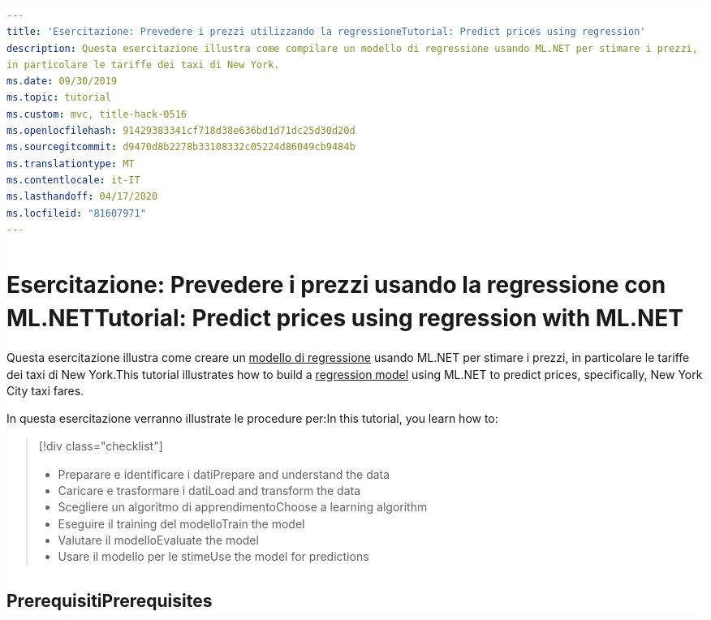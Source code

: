 ```yaml
---
title: 'Esercitazione: Prevedere i prezzi utilizzando la regressioneTutorial: Predict prices using regression'
description: Questa esercitazione illustra come compilare un modello di regressione usando ML.NET per stimare i prezzi, in particolare le tariffe dei taxi di New York.
ms.date: 09/30/2019
ms.topic: tutorial
ms.custom: mvc, title-hack-0516
ms.openlocfilehash: 91429383341cf718d38e636bd1d71dc25d30d20d
ms.sourcegitcommit: d9470d8b2278b33108332c05224d86049cb9484b
ms.translationtype: MT
ms.contentlocale: it-IT
ms.lasthandoff: 04/17/2020
ms.locfileid: "81607971"
---
```

# <a name="tutorial-predict-prices-using-regression-with-mlnet"></a><span data-ttu-id="8032a-103">Esercitazione: Prevedere i prezzi usando la regressione con ML.NET</span><span class="sxs-lookup"><span data-stu-id="8032a-103">Tutorial: Predict prices using regression with ML.NET</span></span>

<span data-ttu-id="8032a-104">Questa esercitazione illustra come creare un [modello di regressione](../resources/glossary.md#regression) usando ML.NET per stimare i prezzi, in particolare le tariffe dei taxi di New York.</span><span class="sxs-lookup"><span data-stu-id="8032a-104">This tutorial illustrates how to build a [regression model](../resources/glossary.md#regression) using ML.NET to predict prices, specifically, New York City taxi fares.</span></span>

<span data-ttu-id="8032a-105">In questa esercitazione verranno illustrate le procedure per:</span><span class="sxs-lookup"><span data-stu-id="8032a-105">In this tutorial, you learn how to:</span></span>
> [!div class="checklist"]
>
> * <span data-ttu-id="8032a-106">Preparare e identificare i dati</span><span class="sxs-lookup"><span data-stu-id="8032a-106">Prepare and understand the data</span></span>
> * <span data-ttu-id="8032a-107">Caricare e trasformare i dati</span><span class="sxs-lookup"><span data-stu-id="8032a-107">Load and transform the data</span></span>
> * <span data-ttu-id="8032a-108">Scegliere un algoritmo di apprendimento</span><span class="sxs-lookup"><span data-stu-id="8032a-108">Choose a learning algorithm</span></span>
> * <span data-ttu-id="8032a-109">Eseguire il training del modello</span><span class="sxs-lookup"><span data-stu-id="8032a-109">Train the model</span></span>
> * <span data-ttu-id="8032a-110">Valutare il modello</span><span class="sxs-lookup"><span data-stu-id="8032a-110">Evaluate the model</span></span>
> * <span data-ttu-id="8032a-111">Usare il modello per le stime</span><span class="sxs-lookup"><span data-stu-id="8032a-111">Use the model for predictions</span></span>

## <a name="prerequisites"></a><span data-ttu-id="8032a-112">Prerequisiti</span><span class="sxs-lookup"><span data-stu-id="8032a-112">Prerequisites</span></span>
